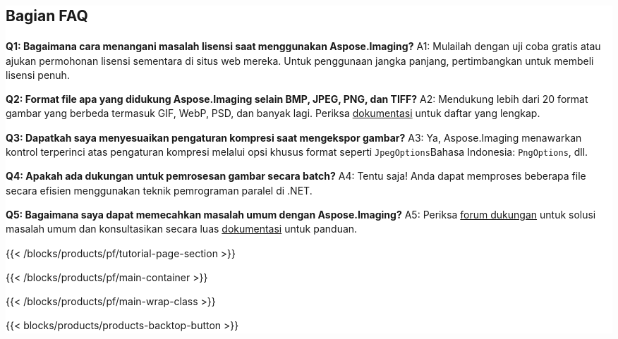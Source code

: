 ## Bagian FAQ

**Q1: Bagaimana cara menangani masalah lisensi saat menggunakan Aspose.Imaging?**
A1: Mulailah dengan uji coba gratis atau ajukan permohonan lisensi sementara di situs web mereka. Untuk penggunaan jangka panjang, pertimbangkan untuk membeli lisensi penuh.

**Q2: Format file apa yang didukung Aspose.Imaging selain BMP, JPEG, PNG, dan TIFF?**
A2: Mendukung lebih dari 20 format gambar yang berbeda termasuk GIF, WebP, PSD, dan banyak lagi. Periksa [dokumentasi](https://reference.aspose.com/imaging/net/) untuk daftar yang lengkap.

**Q3: Dapatkah saya menyesuaikan pengaturan kompresi saat mengekspor gambar?**
A3: Ya, Aspose.Imaging menawarkan kontrol terperinci atas pengaturan kompresi melalui opsi khusus format seperti `JpegOptions`Bahasa Indonesia: `PngOptions`, dll.

**Q4: Apakah ada dukungan untuk pemrosesan gambar secara batch?**
A4: Tentu saja! Anda dapat memproses beberapa file secara efisien menggunakan teknik pemrograman paralel di .NET.

**Q5: Bagaimana saya dapat memecahkan masalah umum dengan Aspose.Imaging?**
A5: Periksa [forum dukungan](https://forum.aspose.com/c/imaging/10) untuk solusi masalah umum dan konsultasikan secara luas [dokumentasi](https://reference.aspose.com/imaging/net/) untuk panduan.

{{< /blocks/products/pf/tutorial-page-section >}}

{{< /blocks/products/pf/main-container >}}

{{< /blocks/products/pf/main-wrap-class >}}

{{< blocks/products/products-backtop-button >}}